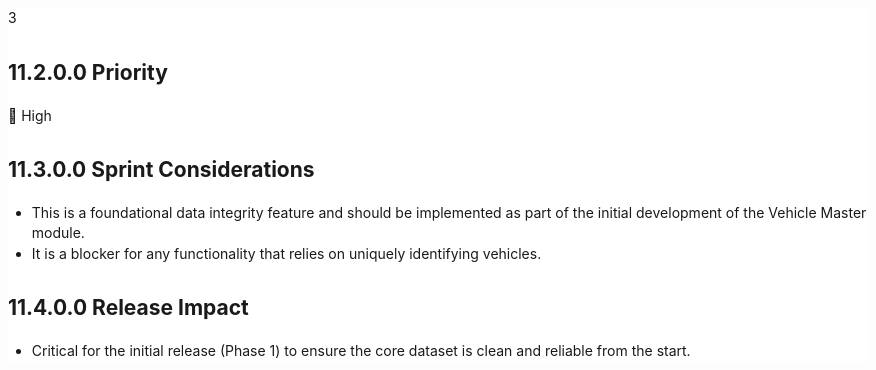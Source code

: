 3

## 11.2.0.0 Priority

🔴 High

## 11.3.0.0 Sprint Considerations

- This is a foundational data integrity feature and should be implemented as part of the initial development of the Vehicle Master module.
- It is a blocker for any functionality that relies on uniquely identifying vehicles.

## 11.4.0.0 Release Impact

- Critical for the initial release (Phase 1) to ensure the core dataset is clean and reliable from the start.

